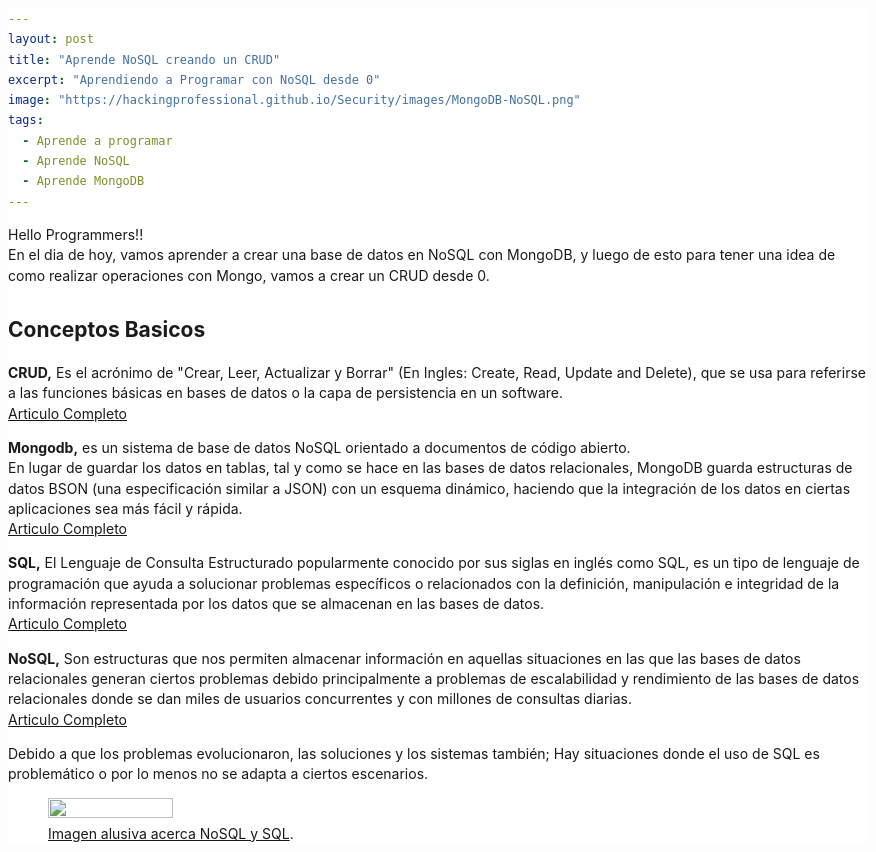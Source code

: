 ```yaml
---
layout: post
title: "Aprende NoSQL creando un CRUD"
excerpt: "Aprendiendo a Programar con NoSQL desde 0"
image: "https://hackingprofessional.github.io/Security/images/MongoDB-NoSQL.png"
tags: 
  - Aprende a programar
  - Aprende NoSQL
  - Aprende MongoDB
---
```


Hello Programmers!!  
En el dia de hoy, vamos aprender a crear una base de datos en NoSQL con MongoDB, y luego de esto para tener una idea de como realizar operaciones con Mongo, vamos a crear un CRUD desde 0.  

## Conceptos Basicos  

**CRUD,** Es el acrónimo de "Crear, Leer, Actualizar y Borrar" (En Ingles: Create, Read, Update and Delete), que se usa para referirse a las funciones básicas en bases de datos o la capa de persistencia en un software.  
[Articulo Completo](https://es.wikipedia.org/wiki/CRUD)  

**Mongodb,** es un sistema de base de datos NoSQL orientado a documentos de código abierto.  
En lugar de guardar los datos en tablas, tal y como se hace en las bases de datos relacionales, MongoDB guarda estructuras de datos BSON (una especificación similar a JSON) con un esquema dinámico, haciendo que la integración de los datos en ciertas aplicaciones sea más fácil y rápida.  
[Articulo Completo](https://es.wikipedia.org/wiki/MongoDB)  

**SQL,** El Lenguaje de Consulta Estructurado popularmente conocido por sus siglas en inglés como SQL, es un tipo de lenguaje de programación que ayuda a solucionar problemas específicos o relacionados con la definición, manipulación e integridad de la información representada por los datos que se almacenan en las bases de datos.  
[Articulo Completo](https://styde.net/que-es-y-para-que-sirve-sql/)  

**NoSQL,** Son estructuras que nos permiten almacenar información en aquellas situaciones en las que las bases de datos relacionales generan ciertos problemas debido principalmente a problemas de escalabilidad y rendimiento de las bases de datos relacionales donde se dan miles de usuarios concurrentes y con millones de consultas diarias.  
[Articulo Completo](https://www.acens.com/wp-content/images/2014/02/bbdd-nosql-wp-acens.pdf)  

Debido a que los problemas evolucionaron, las soluciones y los sistemas también; Hay situaciones donde el uso de SQL es problemático o por lo menos no se adapta a ciertos escenarios.  

<figure>
  <img src="https://hackingprofessional.github.io/Security/images/NoSQlvsSQL.png" width="40%" height="55%">
	<figcaption>
    <a href="https://hackingprofessional.github.io/Security/Aprende-NoSQL-creando-un-CRUD" title="Diferencias entre NoSQL y SQL">Imagen alusiva acerca NoSQL y SQL</a>.
  </figcaption>
</figure>
